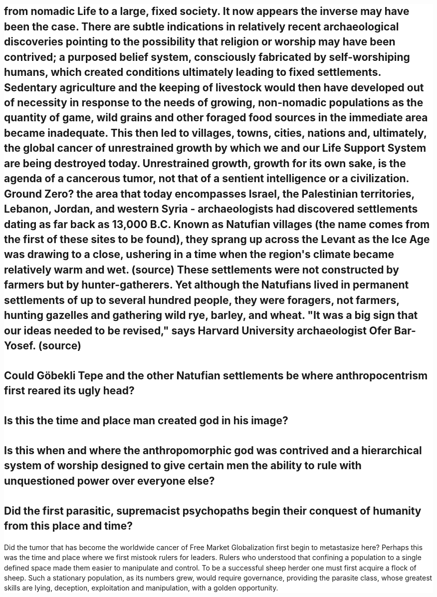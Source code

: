 from nomadic Life to a large, fixed society. It now appears the inverse may
have been the case.
There are subtle indications in relatively recent archaeological discoveries
pointing to the possibility that religion or worship may have been
contrived; a purposed belief system, consciously fabricated by
self-worshiping humans, which created conditions ultimately leading to fixed
settlements.
Sedentary agriculture and the keeping of livestock would then have developed
out of necessity in response to the needs of growing, non-nomadic
populations as the quantity of game, wild grains and other foraged food
sources in the immediate area became inadequate.
This then led to villages, towns, cities, nations and, ultimately, the
global cancer of unrestrained growth by which we and our Life Support System
are being destroyed today.
Unrestrained growth, growth for its own sake, is the agenda of a cancerous
tumor, not that of a sentient intelligence or a civilization.
Ground Zero?
the area that today encompasses Israel, the
Palestinian territories, Lebanon, Jordan, and western Syria -
archaeologists had discovered settlements dating as far back as 13,000
B.C.
Known as Natufian villages (the name comes
from the first of these sites to be found), they sprang up across the
Levant as the Ice Age was drawing to a close, ushering in a time when
the region's climate became relatively warm and wet.
(source)
These settlements were not constructed by
farmers but by hunter-gatherers.
Yet although
the Natufians lived in permanent
settlements of up to several hundred people, they were foragers, not
farmers, hunting gazelles and gathering wild rye, barley, and wheat.
"It was a big sign that our ideas needed to
be revised," says Harvard University archaeologist Ofer Bar-Yosef.
(source)
-
Could Göbekli Tepe and the other
Natufian settlements be where anthropocentrism first reared its ugly
head?
-
Is this the time and place man created
god in his image?
-
Is this when and where the
anthropomorphic god was contrived and a hierarchical system of
worship designed to give certain men the ability to rule with
unquestioned power over everyone else?
-
Did the first parasitic, supremacist
psychopaths begin their conquest of humanity from this place and
time?
-
Did the tumor that has become the
worldwide cancer of Free Market Globalization first begin to
metastasize here?
Perhaps this was the time and place where we
first mistook rulers for leaders.
Rulers who understood that confining a
population to a single defined space made them easier to manipulate and
control. To be a successful sheep herder one must first acquire a flock of
sheep.
Such a stationary population, as its numbers grew, would require governance,
providing the parasite class, whose greatest skills are lying, deception,
exploitation and manipulation, with a golden opportunity.